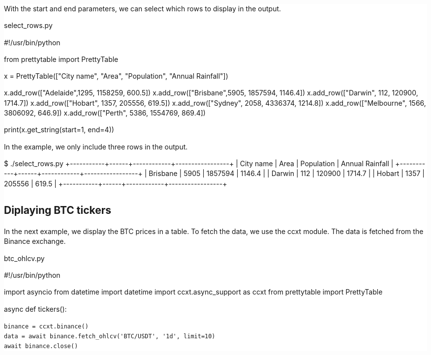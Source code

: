 With the start and end parameters, we can select which
rows to display in the output.

select_rows.py
  

#!/usr/bin/python

from prettytable import PrettyTable

x = PrettyTable(["City name", "Area", "Population", "Annual Rainfall"])

x.add_row(["Adelaide",1295, 1158259, 600.5])
x.add_row(["Brisbane",5905, 1857594, 1146.4])
x.add_row(["Darwin", 112, 120900, 1714.7])
x.add_row(["Hobart", 1357, 205556, 619.5])
x.add_row(["Sydney", 2058, 4336374, 1214.8])
x.add_row(["Melbourne", 1566, 3806092, 646.9])
x.add_row(["Perth", 5386, 1554769, 869.4])

print(x.get_string(start=1, end=4))

In the example, we only include three rows in the output.

$ ./select_rows.py
+-----------+------+------------+-----------------+
| City name | Area | Population | Annual Rainfall |
+-----------+------+------------+-----------------+
|  Brisbane | 5905 |  1857594   |      1146.4     |
|   Darwin  | 112  |   120900   |      1714.7     |
|   Hobart  | 1357 |   205556   |      619.5      |
+-----------+------+------------+-----------------+

## Diplaying BTC tickers

In the next example, we display the BTC prices in a table. To fetch the data, 
we use the ccxt module. The data is fetched from the Binance 
exchange.

btc_ohlcv.py
  

#!/usr/bin/python

import asyncio
from datetime import datetime
import ccxt.async_support as ccxt
from prettytable import PrettyTable

async def tickers():

    binance = ccxt.binance()
    data = await binance.fetch_ohlcv('BTC/USDT', '1d', limit=10)
    await binance.close()
